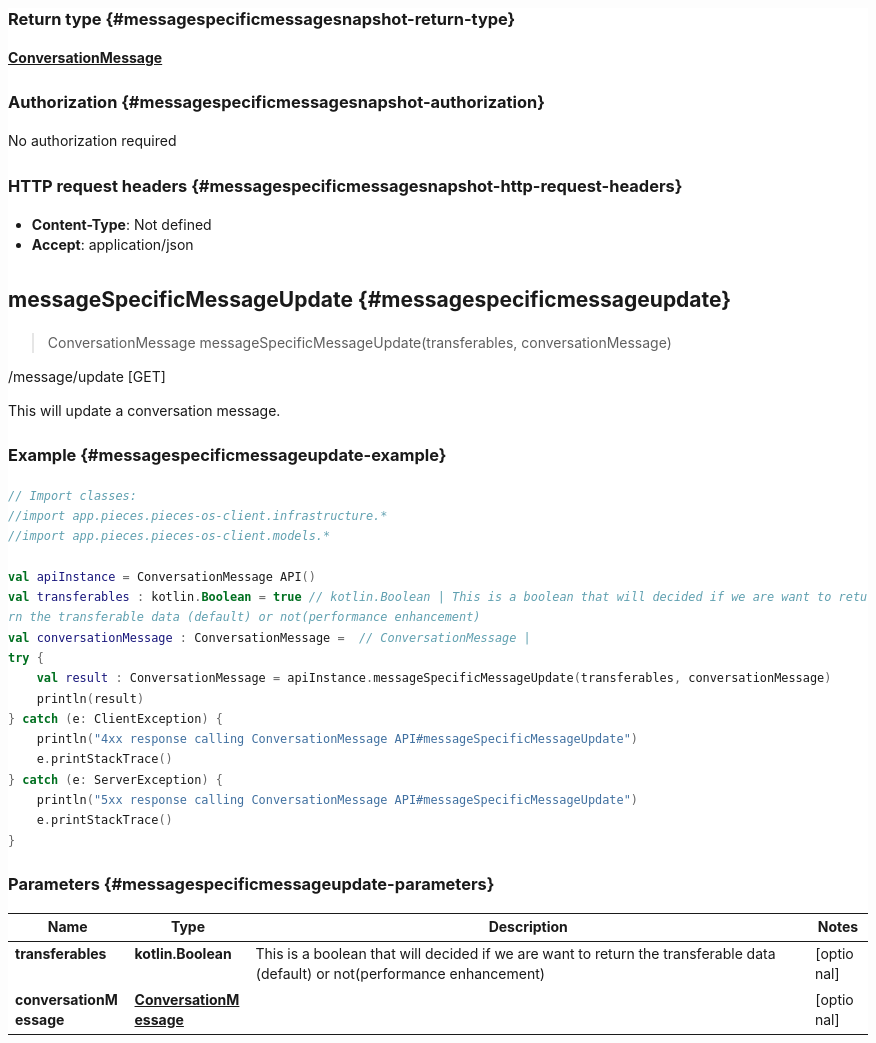 ### Return type {#messagespecificmessagesnapshot-return-type}

[**ConversationMessage**](../models/ConversationMessage)

### Authorization {#messagespecificmessagesnapshot-authorization}

No authorization required

### HTTP request headers {#messagespecificmessagesnapshot-http-request-headers}

 - **Content-Type**: Not defined
 - **Accept**: application/json

## **messageSpecificMessageUpdate** {#messagespecificmessageupdate}
> ConversationMessage messageSpecificMessageUpdate(transferables, conversationMessage)

/message/update [GET]

This will update a conversation message.

### Example {#messagespecificmessageupdate-example}
```kotlin
// Import classes:
//import app.pieces.pieces-os-client.infrastructure.*
//import app.pieces.pieces-os-client.models.*

val apiInstance = ConversationMessage API()
val transferables : kotlin.Boolean = true // kotlin.Boolean | This is a boolean that will decided if we are want to return the transferable data (default) or not(performance enhancement)
val conversationMessage : ConversationMessage =  // ConversationMessage | 
try {
    val result : ConversationMessage = apiInstance.messageSpecificMessageUpdate(transferables, conversationMessage)
    println(result)
} catch (e: ClientException) {
    println("4xx response calling ConversationMessage API#messageSpecificMessageUpdate")
    e.printStackTrace()
} catch (e: ServerException) {
    println("5xx response calling ConversationMessage API#messageSpecificMessageUpdate")
    e.printStackTrace()
}
```

### Parameters {#messagespecificmessageupdate-parameters}

Name | Type | Description  | Notes
------------- | ------------- | ------------- | -------------
 **transferables** | **kotlin.Boolean**| This is a boolean that will decided if we are want to return the transferable data (default) or not(performance enhancement) | [optional]
 **conversationMessage** | [**ConversationMessage**](../models/ConversationMessage)|  | [optional]
